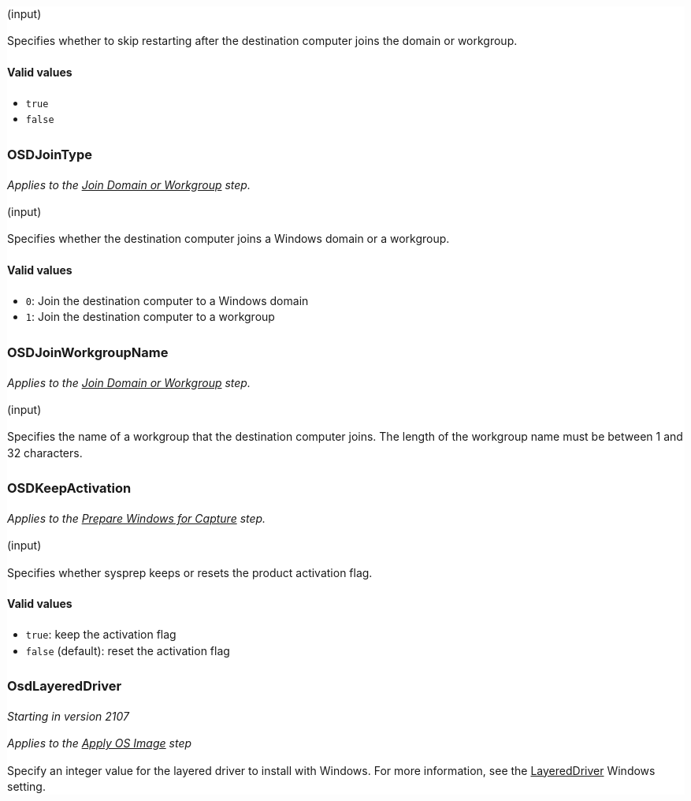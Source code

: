 (input)

Specifies whether to skip restarting after the destination computer joins the domain or workgroup.

#### Valid values

- `true`  
- `false`  

### <a name="OSDJoinType"></a> OSDJoinType

*Applies to the [Join Domain or Workgroup](task-sequence-steps.md#BKMK_JoinDomainorWorkgroup) step.*

(input)

Specifies whether the destination computer joins a Windows domain or a workgroup.

#### Valid values

- `0`: Join the destination computer to a Windows domain  
- `1`: Join the destination computer to a workgroup  

### <a name="OSDJoinWorkgroupName"></a> OSDJoinWorkgroupName

*Applies to the [Join Domain or Workgroup](task-sequence-steps.md#BKMK_JoinDomainorWorkgroup) step.*

(input)

Specifies the name of a workgroup that the destination computer joins. The length of the workgroup name must be between 1 and 32 characters.

### <a name="OSDKeepActivation"></a> OSDKeepActivation

*Applies to the [Prepare Windows for Capture](task-sequence-steps.md#BKMK_PrepareWindowsforCapture) step.*

(input)

Specifies whether sysprep keeps or resets the product activation flag.

#### Valid values

- `true`: keep the activation flag
- `false` (default): reset the activation flag

### <a name="OsdLayeredDriver"></a> OsdLayeredDriver

_Starting in version 2107_

_Applies to the [Apply OS Image](task-sequence-steps.md#BKMK_ApplyOperatingSystemImage) step_

Specify an integer value for the layered driver to install with Windows. For more information, see the [LayeredDriver](/windows-hardware/customize/desktop/unattend/microsoft-windows-international-core-winpe-layereddriver) Windows setting.
